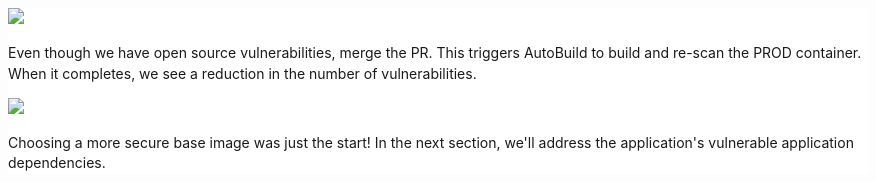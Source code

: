 ![](https://github.com/snyk/user-docs/tree/695c746d1b207ffdf923b84e4590d31b29e2cc73/docs/.gitbook/assets/gh-prchecks%20%281%29.png)

Even though we have open source vulnerabilities, merge the PR. This triggers AutoBuild to build and re-scan the PROD container. When it completes, we see a reduction in the number of vulnerabilities.

![](https://github.com/snyk/user-docs/tree/695c746d1b207ffdf923b84e4590d31b29e2cc73/docs/.gitbook/assets/dockerhub-tags.png)

Choosing a more secure base image was just the start! In the next section, we'll address the application's vulnerable application dependencies.

